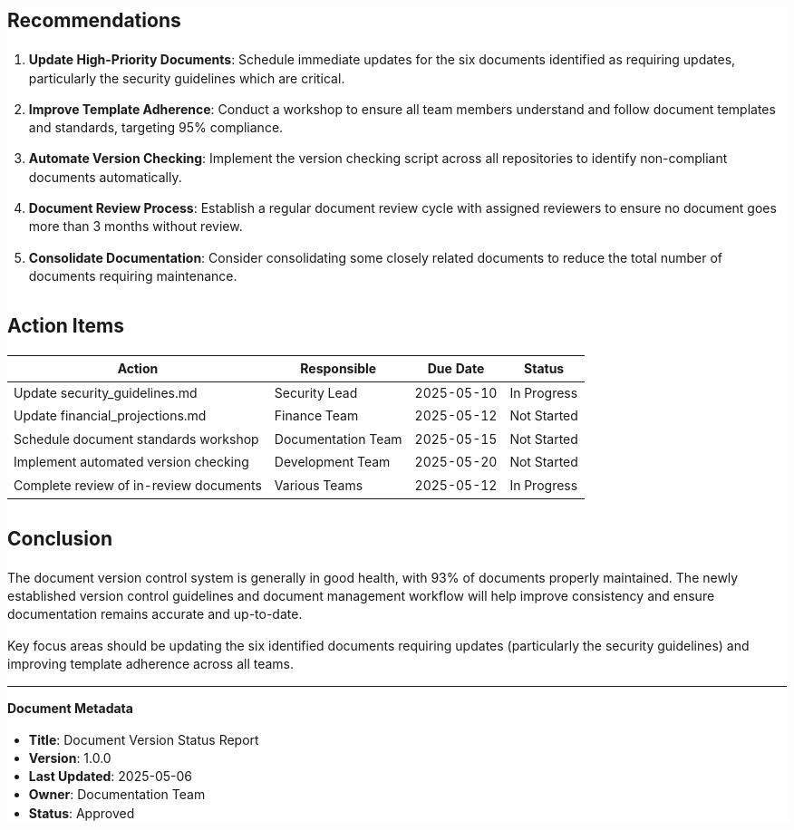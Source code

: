 ## Recommendations

1. **Update High-Priority Documents**: Schedule immediate updates for the six documents identified as requiring updates, particularly the security guidelines which are critical.

2. **Improve Template Adherence**: Conduct a workshop to ensure all team members understand and follow document templates and standards, targeting 95% compliance.

3. **Automate Version Checking**: Implement the version checking script across all repositories to identify non-compliant documents automatically.

4. **Document Review Process**: Establish a regular document review cycle with assigned reviewers to ensure no document goes more than 3 months without review.

5. **Consolidate Documentation**: Consider consolidating some closely related documents to reduce the total number of documents requiring maintenance.

## Action Items

| Action | Responsible | Due Date | Status |
|--------|-------------|----------|--------|
| Update security_guidelines.md | Security Lead | 2025-05-10 | In Progress |
| Update financial_projections.md | Finance Team | 2025-05-12 | Not Started |
| Schedule document standards workshop | Documentation Team | 2025-05-15 | Not Started |
| Implement automated version checking | Development Team | 2025-05-20 | Not Started |
| Complete review of in-review documents | Various Teams | 2025-05-12 | In Progress |

## Conclusion

The document version control system is generally in good health, with 93% of documents properly maintained. The newly established version control guidelines and document management workflow will help improve consistency and ensure documentation remains accurate and up-to-date.

Key focus areas should be updating the six identified documents requiring updates (particularly the security guidelines) and improving template adherence across all teams.

---

**Document Metadata**
- **Title**: Document Version Status Report
- **Version**: 1.0.0
- **Last Updated**: 2025-05-06
- **Owner**: Documentation Team
- **Status**: Approved